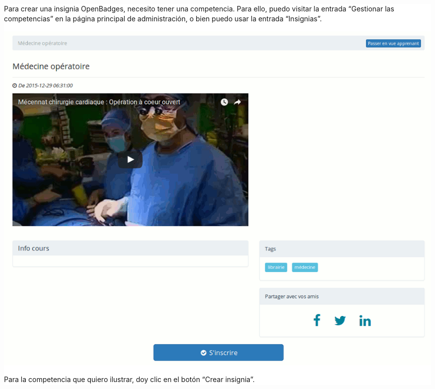 Para crear una insignia OpenBadges, necesito tener una competencia. Para ello, puedo visitar la entrada “Gestionar las competencias” en la página principal de administración, o bien puedo usar la entrada “Insignias”.

![](../../.gitbook/assets/image30.png)

Para la competencia que quiero ilustrar, doy clic en el botón “Crear insignia”.
